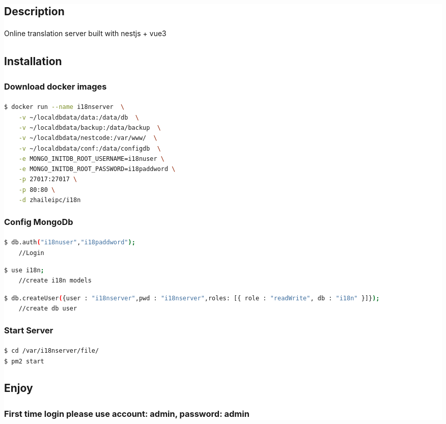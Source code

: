 ## Description

Online translation server built with nestjs + vue3

## Installation

### Download docker images

```bash
$ docker run --name i18nserver  \
    -v ~/localdbdata/data:/data/db  \
    -v ~/localdbdata/backup:/data/backup  \
    -v ~/localdbdata/nestcode:/var/www/  \
    -v ~/localdbdata/conf:/data/configdb  \
    -e MONGO_INITDB_ROOT_USERNAME=i18nuser \
    -e MONGO_INITDB_ROOT_PASSWORD=i18paddword \
    -p 27017:27017 \
    -p 80:80 \
    -d zhaileipc/i18n
```

### Config MongoDb

```bash
$ db.auth("i18nuser","i18paddword");  
	//Login
```

```bash
$ use i18n; 
	//create i18n models
```

```bash
$ db.createUser({user : "i18nserver",pwd : "i18nserver",roles: [{ role : "readWrite", db : "i18n" }]}); 
	//create db user
```

### Start Server

```bash
$ cd /var/i18nserver/file/
$ pm2 start 
```

## Enjoy

### First time login please use account: admin, password: admin
